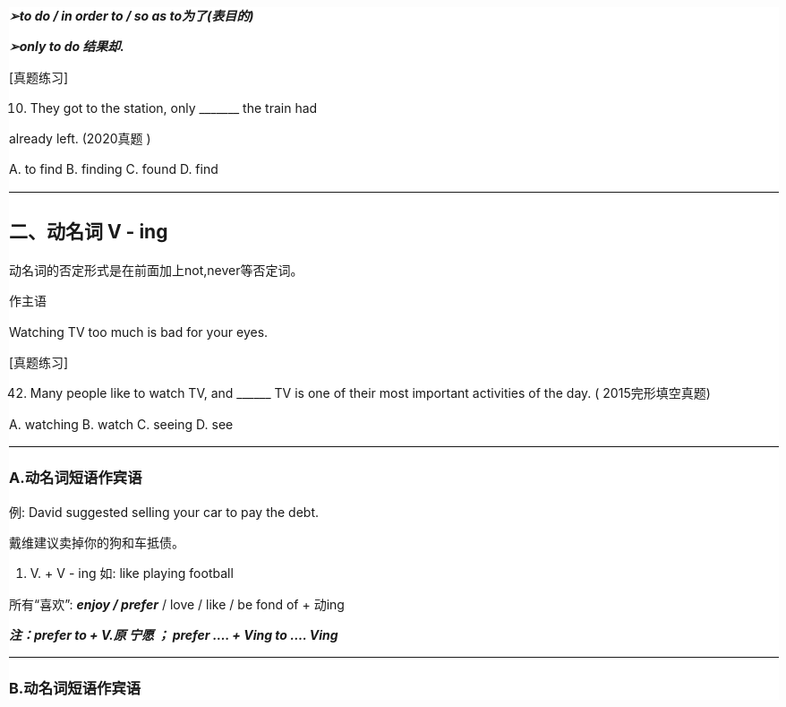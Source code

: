 ***➢to do / in order to / so as to为了(表目的)***

***➢only to do 结果却.***



[真题练习]

10. They got to the station, only _______ the train had

already left. (2020真题 )

A. to find  B. finding  C. found   D. find



---



## 二、动名词 V - ing



动名词的否定形式是在前面加上not,never等否定词。

作主语

Watching TV too much is bad for your eyes.

[真题练习]

42. Many people like to watch TV, and ______ TV is one of their most important activities of the day. ( 2015完形填空真题)

A. watching  B. watch   C. seeing   D. see



---



### A.动名词短语作宾语



例: David suggested selling your car to pay the debt.

戴维建议卖掉你的狗和车抵债。

1) V. + V - ing 如: like playing football

所有“喜欢”: ***enjoy / prefer*** / love / like / be fond of + 动ing

***注：prefer to + V.原 宁愿 ； prefer …. + Ving to …. Ving*** 



---



### B.动名词短语作宾语


